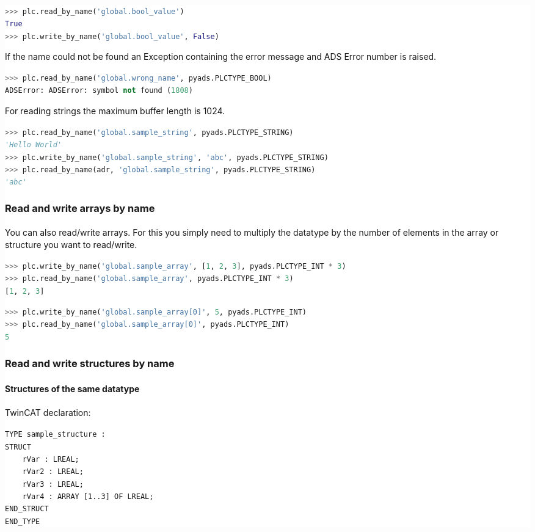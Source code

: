 ```python
>>> plc.read_by_name('global.bool_value')
True
>>> plc.write_by_name('global.bool_value', False)
```

If the name could not be found an Exception containing the error message and ADS Error number is raised.

```python
>>> plc.read_by_name('global.wrong_name', pyads.PLCTYPE_BOOL)
ADSError: ADSError: symbol not found (1808)
```

For reading strings the maximum buffer length is 1024.

```python
>>> plc.read_by_name('global.sample_string', pyads.PLCTYPE_STRING)
'Hello World'
>>> plc.write_by_name('global.sample_string', 'abc', pyads.PLCTYPE_STRING)
>>> plc.read_by_name(adr, 'global.sample_string', pyads.PLCTYPE_STRING)
'abc'
```

### Read and write arrays by name

You can also read/write arrays. For this you simply need to multiply the datatype by
the number of elements in the array or structure you want to read/write. 

```python
>>> plc.write_by_name('global.sample_array', [1, 2, 3], pyads.PLCTYPE_INT * 3)
>>> plc.read_by_name('global.sample_array', pyads.PLCTYPE_INT * 3)
[1, 2, 3]
```

```python
>>> plc.write_by_name('global.sample_array[0]', 5, pyads.PLCTYPE_INT)
>>> plc.read_by_name('global.sample_array[0]', pyads.PLCTYPE_INT)
5
```

### Read and write structures by name

#### Structures of the same datatype

TwinCAT declaration:
```
TYPE sample_structure :
STRUCT
	rVar : LREAL;
	rVar2 : LREAL;
	rVar3 : LREAL;
	rVar4 : ARRAY [1..3] OF LREAL;
END_STRUCT
END_TYPE
```


[0]: https://infosys.beckhoff.de/english.php?content=../content/1033/TcSystemManager/Basics/TcSysMgr_AddRouteDialog.htm&id=
[1]: https://infosys.beckhoff.de/content/1033/tcadsdll2/html/tcadsdll_strucadsnotificationattrib.htm